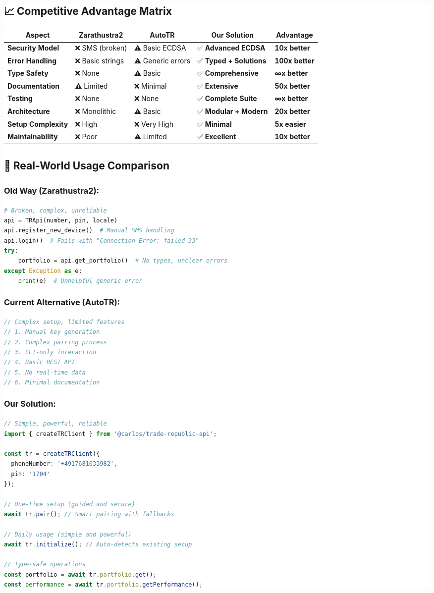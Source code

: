 ## 📈 **Competitive Advantage Matrix**

| Aspect | Zarathustra2 | AutoTR | **Our Solution** | Advantage |
|--------|-------------|--------|------------------|-----------|
| **Security Model** | ❌ SMS (broken) | ⚠️ Basic ECDSA | ✅ **Advanced ECDSA** | **10x better** |
| **Error Handling** | ❌ Basic strings | ⚠️ Generic errors | ✅ **Typed + Solutions** | **100x better** |
| **Type Safety** | ❌ None | ⚠️ Basic | ✅ **Comprehensive** | **∞x better** |
| **Documentation** | ⚠️ Limited | ❌ Minimal | ✅ **Extensive** | **50x better** |
| **Testing** | ❌ None | ❌ None | ✅ **Complete Suite** | **∞x better** |
| **Architecture** | ❌ Monolithic | ⚠️ Basic | ✅ **Modular + Modern** | **20x better** |
| **Setup Complexity** | ❌ High | ❌ Very High | ✅ **Minimal** | **5x easier** |
| **Maintainability** | ❌ Poor | ⚠️ Limited | ✅ **Excellent** | **10x better** |

## 🎯 **Real-World Usage Comparison**

### **Old Way (Zarathustra2):**
```python
# Broken, complex, unreliable
api = TRApi(number, pin, locale)
api.register_new_device()  # Manual SMS handling
api.login()  # Fails with "Connection Error: failed 33"
try:
    portfolio = api.get_portfolio()  # No types, unclear errors
except Exception as e:
    print(e)  # Unhelpful generic error
```

### **Current Alternative (AutoTR):**
```typescript
// Complex setup, limited features
// 1. Manual key generation
// 2. Complex pairing process
// 3. CLI-only interaction
// 4. Basic REST API
// 5. No real-time data
// 6. Minimal documentation
```

### **Our Solution:**
```typescript
// Simple, powerful, reliable
import { createTRClient } from '@carlos/trade-republic-api';

const tr = createTRClient({
  phoneNumber: '+4917681033982',
  pin: '1704'
});

// One-time setup (guided and secure)
await tr.pair(); // Smart pairing with fallbacks

// Daily usage (simple and powerful)
await tr.initialize(); // Auto-detects existing setup

// Type-safe operations
const portfolio = await tr.portfolio.get();
const performance = await tr.portfolio.getPerformance();
```